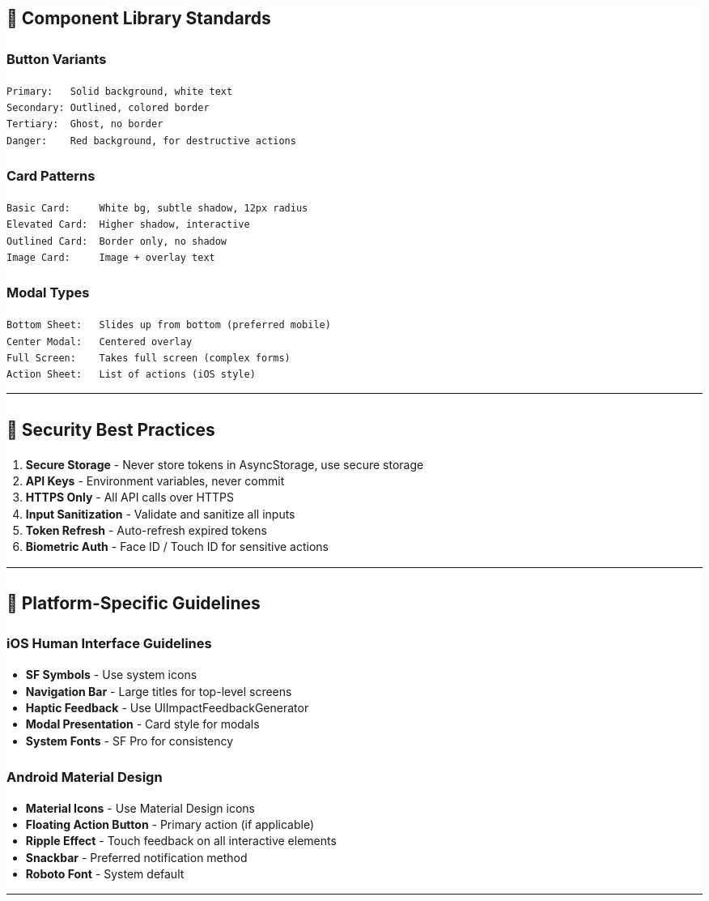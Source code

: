 
## 🎨 Component Library Standards

### Button Variants
```
Primary:   Solid background, white text
Secondary: Outlined, colored border
Tertiary:  Ghost, no border
Danger:    Red background, for destructive actions
```

### Card Patterns
```
Basic Card:     White bg, subtle shadow, 12px radius
Elevated Card:  Higher shadow, interactive
Outlined Card:  Border only, no shadow
Image Card:     Image + overlay text
```

### Modal Types
```
Bottom Sheet:   Slides up from bottom (preferred mobile)
Center Modal:   Centered overlay
Full Screen:    Takes full screen (complex forms)
Action Sheet:   List of actions (iOS style)
```

---

## 🔐 Security Best Practices

1. **Secure Storage** - Never store tokens in AsyncStorage, use secure storage
2. **API Keys** - Environment variables, never commit
3. **HTTPS Only** - All API calls over HTTPS
4. **Input Sanitization** - Validate and sanitize all inputs
5. **Token Refresh** - Auto-refresh expired tokens
6. **Biometric Auth** - Face ID / Touch ID for sensitive actions

---

## 📱 Platform-Specific Guidelines

### iOS Human Interface Guidelines
- **SF Symbols** - Use system icons
- **Navigation Bar** - Large titles for top-level screens
- **Haptic Feedback** - Use UIImpactFeedbackGenerator
- **Modal Presentation** - Card style for modals
- **System Fonts** - SF Pro for consistency

### Android Material Design
- **Material Icons** - Use Material Design icons
- **Floating Action Button** - Primary action (if applicable)
- **Ripple Effect** - Touch feedback on all interactive elements
- **Snackbar** - Preferred notification method
- **Roboto Font** - System default

---